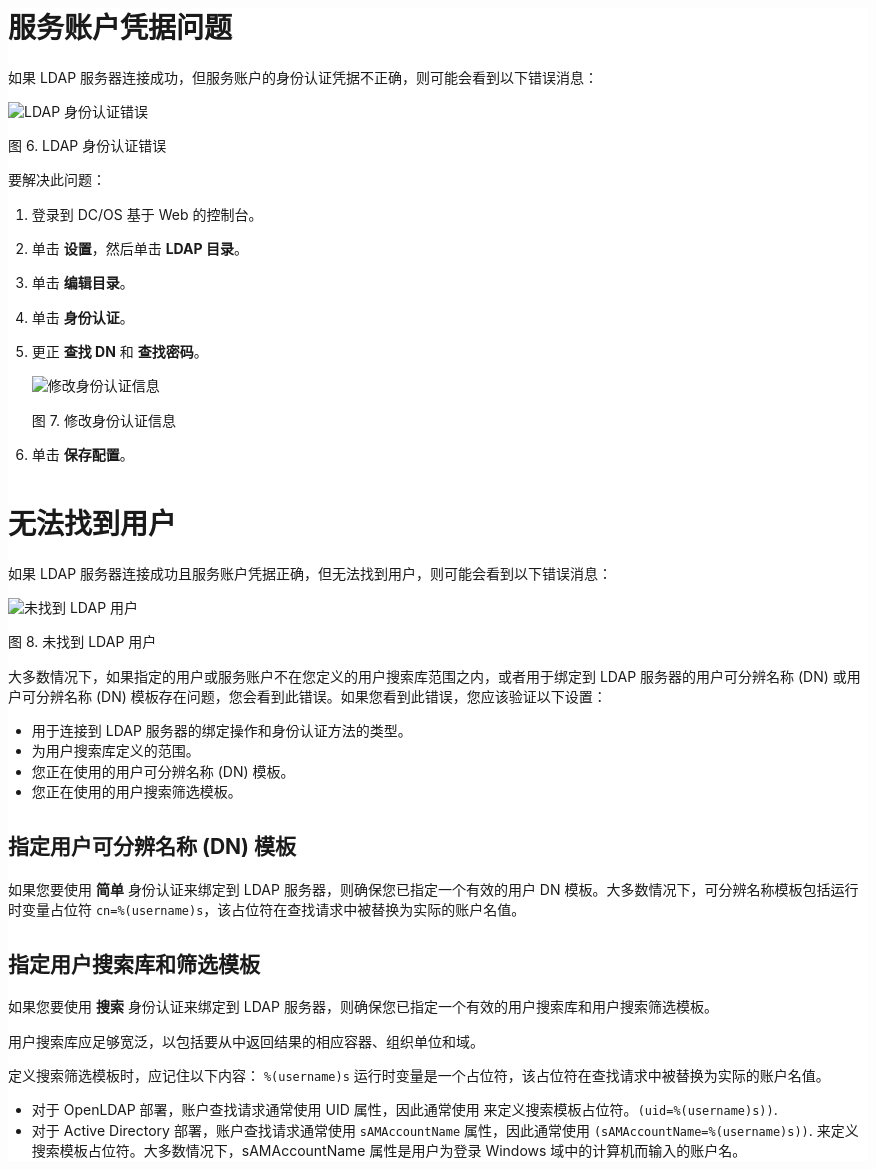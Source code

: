 # 服务账户凭据问题
如果 LDAP 服务器连接成功，但服务账户的身份认证凭据不正确，则可能会看到以下错误消息：

![LDAP 身份认证错误](/mesosphere/dcos/cn/2.0/img/ldap-lookup-DN-error.png)

图 6. LDAP 身份认证错误

要解决此问题：
1. 登录到 DC/OS 基于 Web 的控制台。

1. 单击 **设置**，然后单击 **LDAP 目录**。

1. 单击 **编辑目录**。

1. 单击 **身份认证**。

1. 更正 **查找 DN** 和 **查找密码**。

    ![修改身份认证信息](/mesosphere/dcos/cn/2.0/img/ldap-lookup-dn.png)

    图 7. 修改身份认证信息

1. 单击 **保存配置**。

# 无法找到用户
如果 LDAP 服务器连接成功且服务账户凭据正确，但无法找到用户，则可能会看到以下错误消息：

![未找到 LDAP 用户](/mesosphere/dcos/cn/2.0/img/ldap-user-error.png)

图 8. 未找到 LDAP 用户

大多数情况下，如果指定的用户或服务账户不在您定义的用户搜索库范围之内，或者用于绑定到 LDAP 服务器的用户可分辨名称 (DN) 或用户可分辨名称 (DN) 模板存在问题，您会看到此错误。如果您看到此错误，您应该验证以下设置：
- 用于连接到 LDAP 服务器的绑定操作和身份认证方法的类型。
- 为用户搜索库定义的范围。
- 您正在使用的用户可分辨名称 (DN) 模板。
- 您正在使用的用户搜索筛选模板。

## 指定用户可分辨名称 (DN) 模板
如果您要使用 **简单** 身份认证来绑定到 LDAP 服务器，则确保您已指定一个有效的用户 DN 模板。大多数情况下，可分辨名称模板包括运行时变量占位符 `cn=%(username)s`，该占位符在查找请求中被替换为实际的账户名值。

## 指定用户搜索库和筛选模板
如果您要使用 **搜索** 身份认证来绑定到 LDAP 服务器，则确保您已指定一个有效的用户搜索库和用户搜索筛选模板。

用户搜索库应足够宽泛，以包括要从中返回结果的相应容器、组织单位和域。

定义搜索筛选模板时，应记住以下内容：
`%(username)s` 运行时变量是一个占位符，该占位符在查找请求中被替换为实际的账户名值。
- 对于 OpenLDAP 部署，账户查找请求通常使用 UID 属性，因此通常使用  来定义搜索模板占位符。`(uid=%(username)s))`.
- 对于 Active Directory 部署，账户查找请求通常使用 `sAMAccountName` 属性，因此通常使用 `(sAMAccountName=%(username)s))`. 来定义搜索模板占位符。大多数情况下，sAMAccountName 属性是用户为登录 Windows 域中的计算机而输入的账户名。
